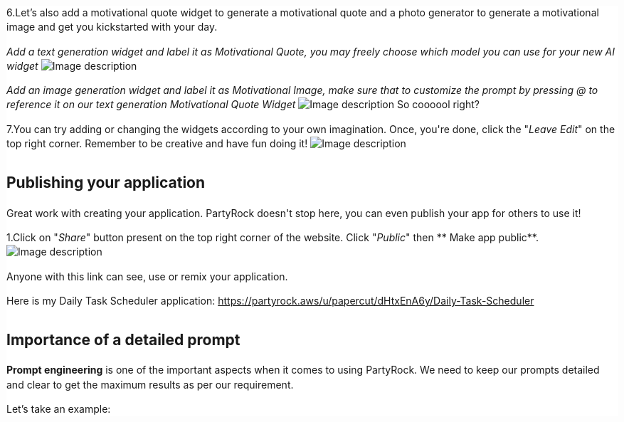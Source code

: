 



6.Let’s also add a motivational quote widget to generate a motivational quote and a photo generator to generate a motivational image and get you kickstarted with your day.

_Add a text generation widget and label it as Motivational Quote, you may freely choose which model you can use for your new AI widget_
![Image description](https://dev-to-uploads.s3.amazonaws.com/uploads/articles/vmxk7rtarcugoryc32qp.png)





_Add an image generation widget and label it as Motivational Image, make sure that to customize the prompt by pressing @ to reference it on our text generation Motivational Quote Widget_
![Image description](https://dev-to-uploads.s3.amazonaws.com/uploads/articles/4kvvkabfcq473sr0b7as.png)
So coooool right? 





7.You can try adding or changing the widgets according to your own imagination. Once, you're done, click the "_Leave Edit_" on the top right corner. Remember to be creative and have fun doing it! 
![Image description](https://dev-to-uploads.s3.amazonaws.com/uploads/articles/h8av5s6ugs7xcqlpxofx.png)







## Publishing your application
Great work with creating your application. PartyRock doesn't stop here, you can even publish your app for others to use it!


1.Click on "_Share_" button present on the top right corner of the website. Click "_Public_" then ** Make app public**. 
![Image description](https://dev-to-uploads.s3.amazonaws.com/uploads/articles/cv396oylyxusnjxh6uaw.png)




Anyone with this link can see, use or remix your application.

Here is my Daily Task Scheduler application: https://partyrock.aws/u/papercut/dHtxEnA6y/Daily-Task-Scheduler








## Importance of a detailed prompt

**Prompt engineering** is one of the important aspects when it comes to using PartyRock. We need to keep our prompts detailed and clear to get the maximum results as per our requirement.

Let’s take an example:
